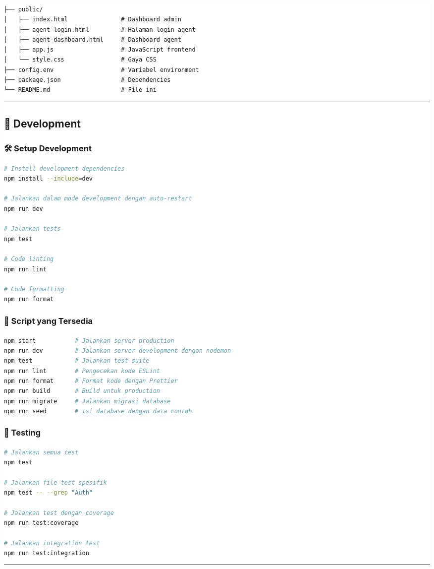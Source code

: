 ```
├── public/
│   ├── index.html               # Dashboard admin
│   ├── agent-login.html         # Halaman login agent
│   ├── agent-dashboard.html     # Dashboard agent
│   ├── app.js                   # JavaScript frontend
│   └── style.css                # Gaya CSS
├── config.env                   # Variabel environment
├── package.json                 # Dependencies
└── README.md                    # File ini
```

---

## 🔧 Development

### 🛠️ Setup Development
```bash
# Install development dependencies
npm install --include=dev

# Jalankan dalam mode development dengan auto-restart
npm run dev

# Jalankan tests
npm test

# Code linting
npm run lint

# Code formatting
npm run format
```

### 📝 Script yang Tersedia
```bash
npm start           # Jalankan server production
npm run dev         # Jalankan server development dengan nodemon
npm test            # Jalankan test suite
npm run lint        # Pengecekan kode ESLint
npm run format      # Format kode dengan Prettier
npm run build       # Build untuk production
npm run migrate     # Jalankan migrasi database
npm run seed        # Isi database dengan data contoh
```

### 🧪 Testing
```bash
# Jalankan semua test
npm test

# Jalankan file test spesifik
npm test -- --grep "Auth"

# Jalankan test dengan coverage
npm run test:coverage

# Jalankan integration test
npm run test:integration
```

---